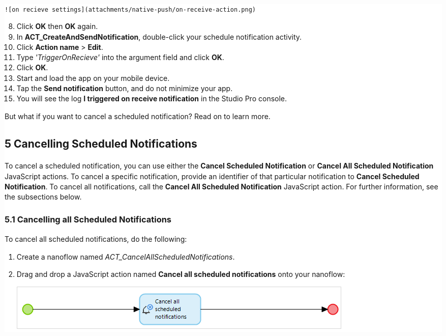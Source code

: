 	![on recieve settings](attachments/native-push/on-receive-action.png)

8. Click **OK** then **OK** again.
8. In **ACT_CreateAndSendNotification**, double-click your schedule notification activity.
10. Click **Action name** > **Edit**.
11. Type *'TriggerOnRecieve'* into the argument field and click **OK**.
11. Click **OK**.
12. Start and load the app on your mobile device.
13. Tap the **Send notification** button, and do not minimize your app.
14. You will see the log **I triggered on receive notification** in the Studio Pro console.

But what if you want to cancel a scheduled notification? Read on to learn more.

## 5 Cancelling Scheduled Notifications

To cancel a scheduled notification, you can use either the **Cancel Scheduled Notification** or **Cancel All Scheduled Notification** JavaScript actions. To cancel a specific notification, provide an identifier of that particular notification to **Cancel Scheduled Notification**. To cancel all notifications, call the **Cancel All Scheduled Notification** JavaScript action. For further information, see the subsections below.

### 5.1 Cancelling all Scheduled Notifications

To cancel all scheduled notifications, do the following:

1. Create a nanoflow named  *ACT_CancelAllScheduledNotifications*.
2.  Drag and drop a JavaScript action named **Cancel all scheduled notifications** onto your nanoflow: 

	![cancel scheduled action](attachments/native-push/cancel-all-action.png)
